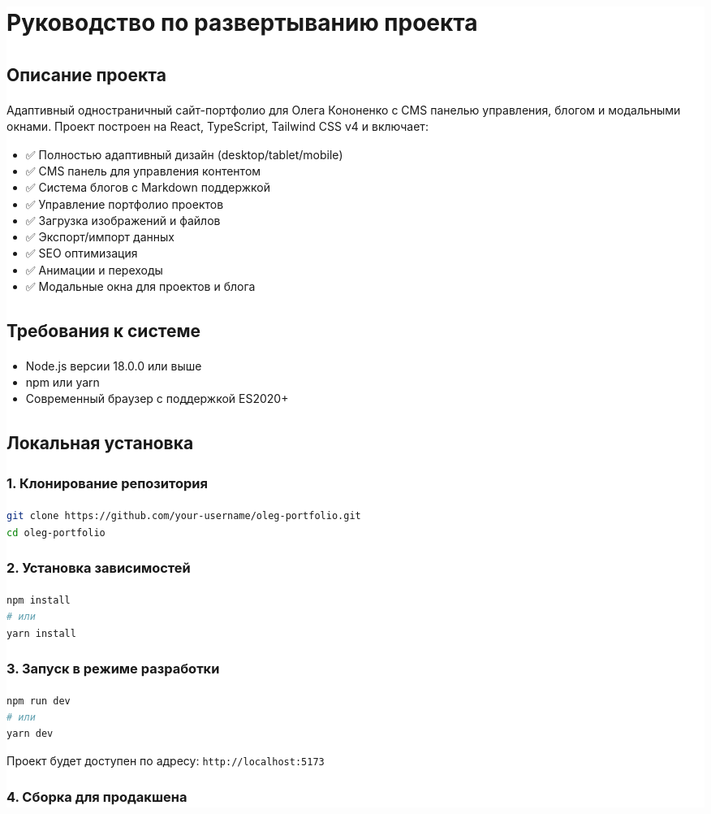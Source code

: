 # Руководство по развертыванию проекта

## Описание проекта

Адаптивный одностраничный сайт-портфолио для Олега Кононенко с CMS панелью управления, блогом и модальными окнами. Проект построен на React, TypeScript, Tailwind CSS v4 и включает:

- ✅ Полностью адаптивный дизайн (desktop/tablet/mobile)
- ✅ CMS панель для управления контентом
- ✅ Система блогов с Markdown поддержкой
- ✅ Управление портфолио проектов
- ✅ Загрузка изображений и файлов
- ✅ Экспорт/импорт данных
- ✅ SEO оптимизация
- ✅ Анимации и переходы
- ✅ Модальные окна для проектов и блога

## Требования к системе

- Node.js версии 18.0.0 или выше
- npm или yarn
- Современный браузер с поддержкой ES2020+

## Локальная установка

### 1. Клонирование репозитория

```bash
git clone https://github.com/your-username/oleg-portfolio.git
cd oleg-portfolio
```

### 2. Установка зависимостей

```bash
npm install
# или
yarn install
```

### 3. Запуск в режиме разработки

```bash
npm run dev
# или
yarn dev
```

Проект будет доступен по адресу: `http://localhost:5173`

### 4. Сборка для продакшена
